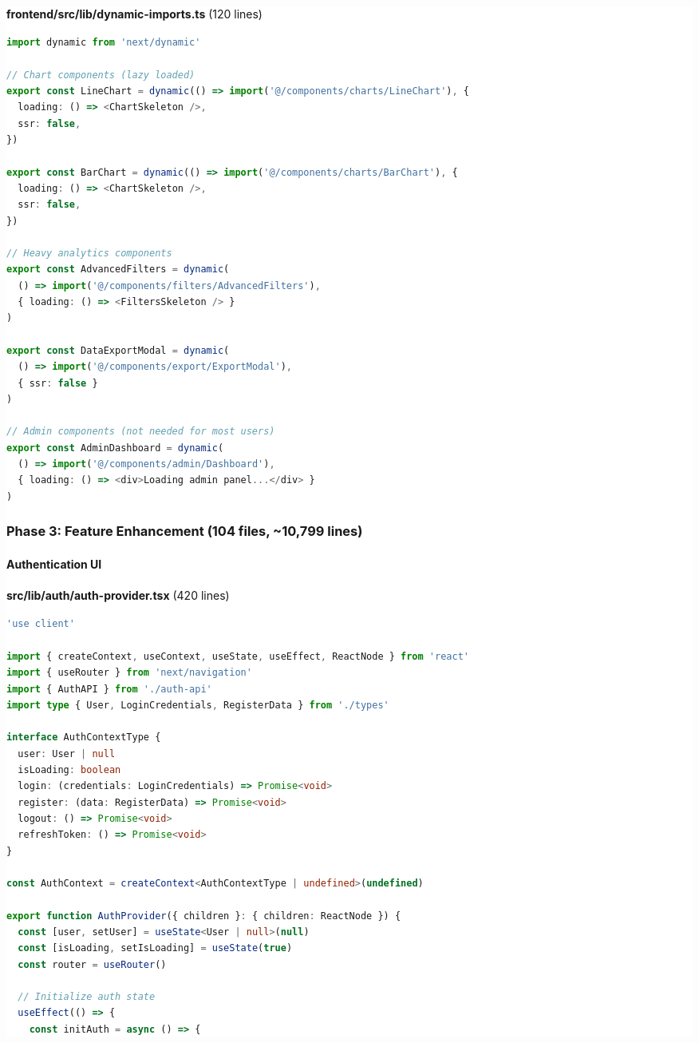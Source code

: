**frontend/src/lib/dynamic-imports.ts** (120 lines)
```typescript
import dynamic from 'next/dynamic'

// Chart components (lazy loaded)
export const LineChart = dynamic(() => import('@/components/charts/LineChart'), {
  loading: () => <ChartSkeleton />,
  ssr: false,
})

export const BarChart = dynamic(() => import('@/components/charts/BarChart'), {
  loading: () => <ChartSkeleton />,
  ssr: false,
})

// Heavy analytics components
export const AdvancedFilters = dynamic(
  () => import('@/components/filters/AdvancedFilters'),
  { loading: () => <FiltersSkeleton /> }
)

export const DataExportModal = dynamic(
  () => import('@/components/export/ExportModal'),
  { ssr: false }
)

// Admin components (not needed for most users)
export const AdminDashboard = dynamic(
  () => import('@/components/admin/Dashboard'),
  { loading: () => <div>Loading admin panel...</div> }
)
```

### Phase 3: Feature Enhancement (104 files, ~10,799 lines)

#### Authentication UI
**src/lib/auth/auth-provider.tsx** (420 lines)
```typescript
'use client'

import { createContext, useContext, useState, useEffect, ReactNode } from 'react'
import { useRouter } from 'next/navigation'
import { AuthAPI } from './auth-api'
import type { User, LoginCredentials, RegisterData } from './types'

interface AuthContextType {
  user: User | null
  isLoading: boolean
  login: (credentials: LoginCredentials) => Promise<void>
  register: (data: RegisterData) => Promise<void>
  logout: () => Promise<void>
  refreshToken: () => Promise<void>
}

const AuthContext = createContext<AuthContextType | undefined>(undefined)

export function AuthProvider({ children }: { children: ReactNode }) {
  const [user, setUser] = useState<User | null>(null)
  const [isLoading, setIsLoading] = useState(true)
  const router = useRouter()

  // Initialize auth state
  useEffect(() => {
    const initAuth = async () => {
```
